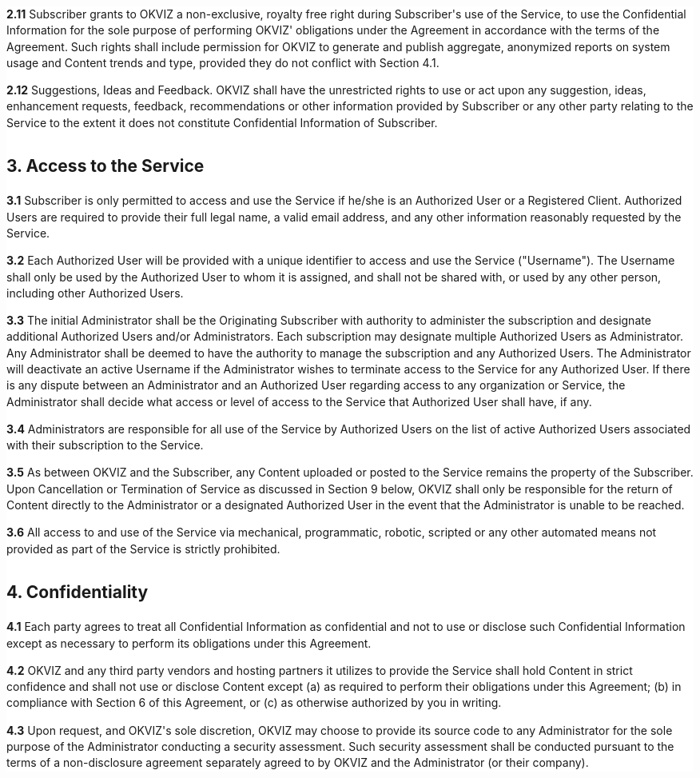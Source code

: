 **2.11** Subscriber grants to OKVIZ a non-exclusive, royalty free right during Subscriber's use of the Service, to use the Confidential Information for the sole purpose of performing OKVIZ' obligations under the Agreement in accordance with the terms of the Agreement. Such rights shall include permission for OKVIZ to generate and publish aggregate, anonymized reports on system usage and Content trends and type, provided they do not conflict with Section 4.1.

**2.12** Suggestions, Ideas and Feedback. OKVIZ shall have the unrestricted rights to use or act upon any suggestion, ideas, enhancement requests, feedback, recommendations or other information provided by Subscriber or any other party relating to the Service to the extent it does not constitute Confidential Information of Subscriber.

## 3. Access to the Service
**3.1** Subscriber is only permitted to access and use the Service if he/she is an Authorized User or a Registered Client. Authorized Users are required to provide their full legal name, a valid email address, and any other information reasonably requested by the Service.

**3.2** Each Authorized User will be provided with a unique identifier to access and use the Service ("Username"). The Username shall only be used by the Authorized User to whom it is assigned, and shall not be shared with, or used by any other person, including other Authorized Users.

**3.3** The initial Administrator shall be the Originating Subscriber with authority to administer the subscription and designate additional Authorized Users and/or Administrators. Each subscription may designate multiple Authorized Users as Administrator. Any Administrator shall be deemed to have the authority to manage the subscription and any Authorized Users. The Administrator will deactivate an active Username if the Administrator wishes to terminate access to the Service for any Authorized User. If there is any dispute between an Administrator and an Authorized User regarding access to any organization or Service, the Administrator shall decide what access or level of access to the Service that Authorized User shall have, if any.

**3.4** Administrators are responsible for all use of the Service by Authorized Users on the list of active Authorized Users associated with their subscription to the Service.

**3.5** As between OKVIZ and the Subscriber, any Content uploaded or posted to the Service remains the property of the Subscriber. Upon Cancellation or Termination of Service as discussed in Section 9 below, OKVIZ shall only be responsible for the return of Content directly to the Administrator or a designated Authorized User in the event that the Administrator is unable to be reached.

**3.6** All access to and use of the Service via mechanical, programmatic, robotic, scripted or any other automated means not provided as part of the Service is strictly prohibited.

## 4. Confidentiality

**4.1** Each party agrees to treat all Confidential Information as confidential and not to use or disclose such Confidential Information except as necessary to perform its obligations under this Agreement.

**4.2** OKVIZ and any third party vendors and hosting partners it utilizes to provide the Service shall hold Content in strict confidence and shall not use or disclose Content except (a) as required to perform their obligations under this Agreement; (b) in compliance with Section 6 of this Agreement, or (c) as otherwise authorized by you in writing.

**4.3** Upon request, and OKVIZ's sole discretion, OKVIZ may choose to provide its source code to any Administrator for the sole purpose of the Administrator conducting a security assessment. Such security assessment shall be conducted pursuant to the terms of a non-disclosure agreement separately agreed to by OKVIZ and the Administrator (or their company).
